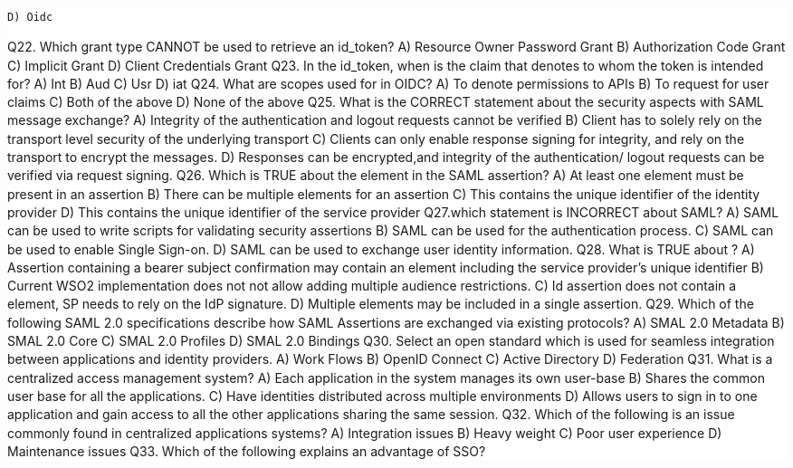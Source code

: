     D) Oidc
Q22. Which grant type CANNOT be used to retrieve an id_token?
    A) Resource Owner Password Grant
    B) Authorization Code Grant
    C) Implicit Grant
    D) Client Credentials Grant
Q23. In the id_token, when is the claim that denotes to whom the token is intended for?
    A) Int
    B) Aud
    C) Usr
    D) iat
Q24. What are scopes used for in OIDC?
    A) To denote permissions to APIs
    B) To request for user claims
    C) Both of the above
    D) None of the above
Q25. What is the CORRECT statement about the security aspects with SAML message exchange?
    A) Integrity of the authentication and logout requests cannot be verified
    B) Client has to solely rely on the transport level security of the underlying transport
    C) Clients can only enable response signing for integrity, and rely on the transport to encrypt the messages.
    D) Responses can be encrypted,and integrity of the authentication/ logout requests can be verified via request signing.
Q26. Which is TRUE about the <Issuer> element in the SAML assertion?
    A) At least one element must be present in an assertion
    B) There can be multiple elements for an assertion 
    C) This contains the unique identifier of the identity provider
    D) This contains the unique identifier of the service provider
Q27.which statement is INCORRECT about SAML?
    A) SAML can be used to write scripts for validating security assertions 
    B) SAML can be used for the authentication process.
    C) SAML can be used to enable Single Sign-on.
    D) SAML can be used to exchange user identity information.
Q28. What is TRUE about <AudienceRestriction>?
    A) Assertion containing a bearer subject confirmation may contain an<AudienceRestriction> element including the service provider’s unique identifier
    B) Current WSO2 implementation does not not allow adding multiple audience restrictions.
    C) Id assertion does not contain a <AudienceRestriction> element, SP needs to rely on the IdP signature.
    D) Multiple <AudienceRestriction> elements may be included in a single assertion.
Q29. Which of the following SAML 2.0 specifications describe how SAML Assertions are exchanged via existing protocols?
    A) SMAL 2.0 Metadata
    B) SMAL 2.0 Core
    C) SMAL 2.0 Profiles
    D) SMAL 2.0 Bindings
Q30. Select an open standard which is used for seamless integration between applications and identity providers.
    A) Work Flows
    B) OpenID Connect
    C) Active Directory
    D) Federation
Q31. What is a centralized access management system?
    A) Each application in the system manages its own user-base
    B) Shares the common user base for all the applications.
    C) Have identities distributed across multiple environments
    D) Allows users to sign in to one application and gain access to all the other applications sharing the same session.
Q32. Which of the following is an issue commonly found in centralized applications systems?
    A) Integration issues 
    B) Heavy weight
    C) Poor user experience
    D) Maintenance issues
Q33. Which of the following explains an advantage of SSO?